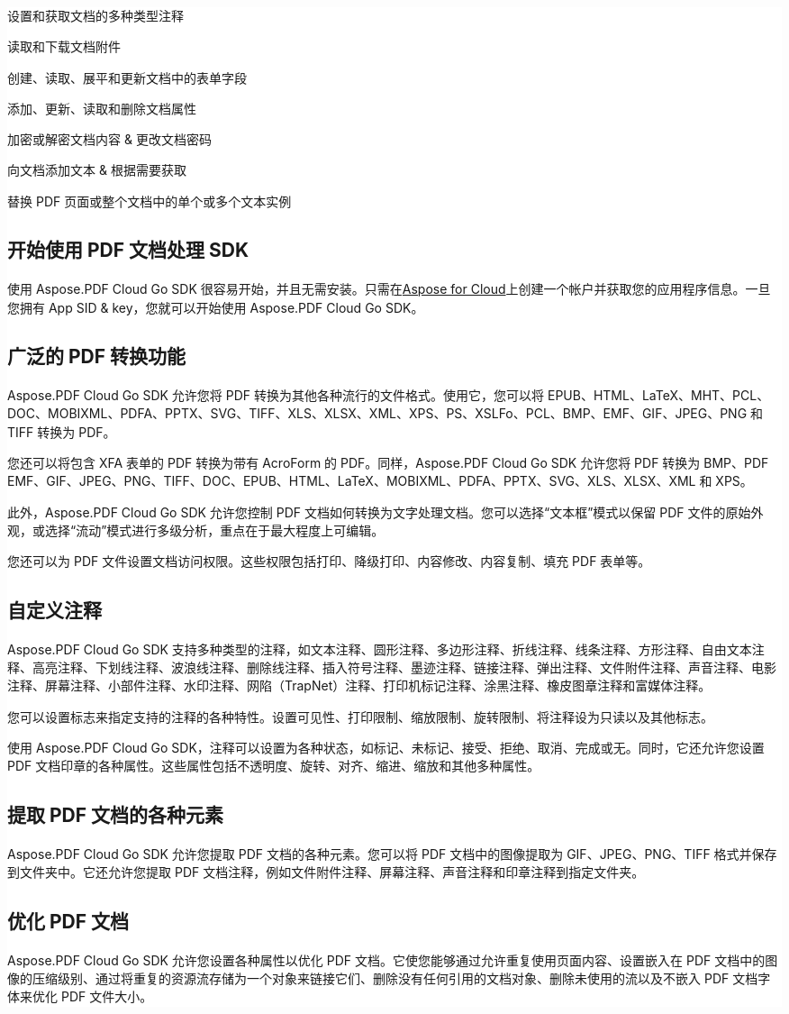 </div>
<div class="col-lg-4">
<em class="fa fa-font ico-blue fa-2x col-lg-2"></em>
<p class="col-lg-10">设置和获取文档的多种类型注释</p>
</div>
<div class="col-lg-4">
<em class="fa fa-tag ico-blue fa-2x col-lg-2"></em>
<p class="col-lg-10">读取和下载文档附件</p>
</div>
<div class="col-lg-4">
<em class="fa fa-pencil ico-blue fa-2x col-lg-2"></em>
<p class="col-lg-10">创建、读取、展平和更新文档中的表单字段</p>
</div>
<div class="col-lg-4">
<em class="fa fa-bookmark ico-blue fa-2x col-lg-2"></em>
<p class="col-lg-10">添加、更新、读取和删除文档属性</p>
</div>
<div class="col-lg-4">
<em class="fa fa-edit ico-blue fa-2x col-lg-2"></em>
<p class="col-lg-10">加密或解密文档内容 &amp; 更改文档密码</p>
</div>
<div class="col-lg-4">
<em class="fa fa-th ico-blue fa-2x col-lg-2"></em>
<p class="col-lg-10">向文档添加文本 &amp; 根据需要获取</p>
</div>
<div class="col-lg-4">
<em class="fa fa-sort-numeric-asc ico-blue fa-2x col-lg-2"></em>
<p class="col-lg-10">替换 PDF 页面或整个文档中的单个或多个文本实例</p>
</div>
<div class="col-lg-12">
<h2 class="h2title">开始使用 PDF 文档处理 SDK</h2>
<p>使用 Aspose.PDF Cloud Go SDK 很容易开始，并且无需安装。只需在<a href="https://dashboard.aspose.cloud/#/apps">Aspose for Cloud</a>上创建一个帐户并获取您的应用程序信息。一旦您拥有 App SID &amp; key，您就可以开始使用 Aspose.PDF Cloud Go SDK。</p>
</div>
<div class="col-lg-12">
<h2 class="h2title">广泛的 PDF 转换功能</h2>
<p>Aspose.PDF Cloud Go SDK 允许您将 PDF 转换为其他各种流行的文件格式。使用它，您可以将 EPUB、HTML、LaTeX、MHT、PCL、DOC、MOBIXML、PDFA、PPTX、SVG、TIFF、XLS、XLSX、XML、XPS、PS、XSLFo、PCL、BMP、EMF、GIF、JPEG、PNG 和 TIFF 转换为 PDF。</p>
<p>您还可以将包含 XFA 表单的 PDF 转换为带有 AcroForm 的 PDF。同样，Aspose.PDF Cloud Go SDK 允许您将 PDF 转换为 BMP、PDF EMF、GIF、JPEG、PNG、TIFF、DOC、EPUB、HTML、LaTeX、MOBIXML、PDFA、PPTX、SVG、XLS、XLSX、XML 和 XPS。</p>
<p>此外，Aspose.PDF Cloud Go SDK 允许您控制 PDF 文档如何转换为文字处理文档。您可以选择“文本框”模式以保留 PDF 文件的原始外观，或选择“流动”模式进行多级分析，重点在于最大程度上可编辑。</p>
<p>您还可以为 PDF 文件设置文档访问权限。这些权限包括打印、降级打印、内容修改、内容复制、填充 PDF 表单等。</p>
</div>
<div class="col-lg-12">
<h2 class="h2title">自定义注释</h2>
<p>Aspose.PDF Cloud Go SDK 支持多种类型的注释，如文本注释、圆形注释、多边形注释、折线注释、线条注释、方形注释、自由文本注释、高亮注释、下划线注释、波浪线注释、删除线注释、插入符号注释、墨迹注释、链接注释、弹出注释、文件附件注释、声音注释、电影注释、屏幕注释、小部件注释、水印注释、网陷（TrapNet）注释、打印机标记注释、涂黑注释、橡皮图章注释和富媒体注释。</p>
<p>您可以设置标志来指定支持的注释的各种特性。设置可见性、打印限制、缩放限制、旋转限制、将注释设为只读以及其他标志。</p>
<p>使用 Aspose.PDF Cloud Go SDK，注释可以设置为各种状态，如标记、未标记、接受、拒绝、取消、完成或无。同时，它还允许您设置 PDF 文档印章的各种属性。这些属性包括不透明度、旋转、对齐、缩进、缩放和其他多种属性。</p>
</div>
<div class="col-lg-12">
<h2 class="h2title">提取 PDF 文档的各种元素</h2>
<p>Aspose.PDF Cloud Go SDK 允许您提取 PDF 文档的各种元素。您可以将 PDF 文档中的图像提取为 GIF、JPEG、PNG、TIFF 格式并保存到文件夹中。它还允许您提取 PDF 文档注释，例如文件附件注释、屏幕注释、声音注释和印章注释到指定文件夹。</p>
</div>
<div class="col-lg-12">
<h2 class="h2title">优化 PDF 文档</h2>
<p>Aspose.PDF Cloud Go SDK 允许您设置各种属性以优化 PDF 文档。它使您能够通过允许重复使用页面内容、设置嵌入在 PDF 文档中的图像的压缩级别、通过将重复的资源流存储为一个对象来链接它们、删除没有任何引用的文档对象、删除未使用的流以及不嵌入 PDF 文档字体来优化 PDF 文件大小。</p>
</div>
</div>
</div>